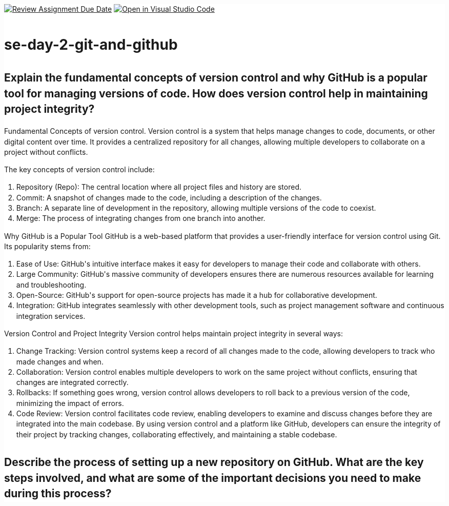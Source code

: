 [![Review Assignment Due Date](https://classroom.github.com/assets/deadline-readme-button-22041afd0340ce965d47ae6ef1cefeee28c7c493a6346c4f15d667ab976d596c.svg)](https://classroom.github.com/a/8wgCKhpZ)
[![Open in Visual Studio Code](https://classroom.github.com/assets/open-in-vscode-2e0aaae1b6195c2367325f4f02e2d04e9abb55f0b24a779b69b11b9e10269abc.svg)](https://classroom.github.com/online_ide?assignment_repo_id=18415298&assignment_repo_type=AssignmentRepo)
# se-day-2-git-and-github
## Explain the fundamental concepts of version control and why GitHub is a popular tool for managing versions of code. How does version control help in maintaining project integrity?
Fundamental Concepts of version control.
Version control is a system that helps manage changes to code, documents, or other digital content over time. It provides a centralized repository for all changes, allowing multiple developers to collaborate on a project without conflicts.

The key concepts of version control include:
1. Repository (Repo): The central location where all project files and history are stored.
2. Commit: A snapshot of changes made to the code, including a description of the changes.
3. Branch: A separate line of development in the repository, allowing multiple versions of the code to coexist.
4. Merge: The process of integrating changes from one branch into another.

Why GitHub is a Popular Tool
GitHub is a web-based platform that provides a user-friendly interface for version control using Git. Its popularity stems from:
1. Ease of Use: GitHub's intuitive interface makes it easy for developers to manage their code and collaborate with others.
2. Large Community: GitHub's massive community of developers ensures there are numerous resources available for learning and troubleshooting.
3. Open-Source: GitHub's support for open-source projects has made it a hub for collaborative development.
4. Integration: GitHub integrates seamlessly with other development tools, such as project management software and continuous integration services.

Version Control and Project Integrity
Version control helps maintain project integrity in several ways:
1. Change Tracking: Version control systems keep a record of all changes made to the code, allowing developers to track who made changes and when.
2. Collaboration: Version control enables multiple developers to work on the same project without conflicts, ensuring that changes are integrated correctly.
3. Rollbacks: If something goes wrong, version control allows developers to roll back to a previous version of the code, minimizing the impact of errors.
4. Code Review: Version control facilitates code review, enabling developers to examine and discuss changes before they are integrated into the main codebase.
By using version control and a platform like GitHub, developers can ensure the integrity of their project by tracking changes, collaborating effectively, and maintaining a stable codebase.

## Describe the process of setting up a new repository on GitHub. What are the key steps involved, and what are some of the important decisions you need to make during this process?
